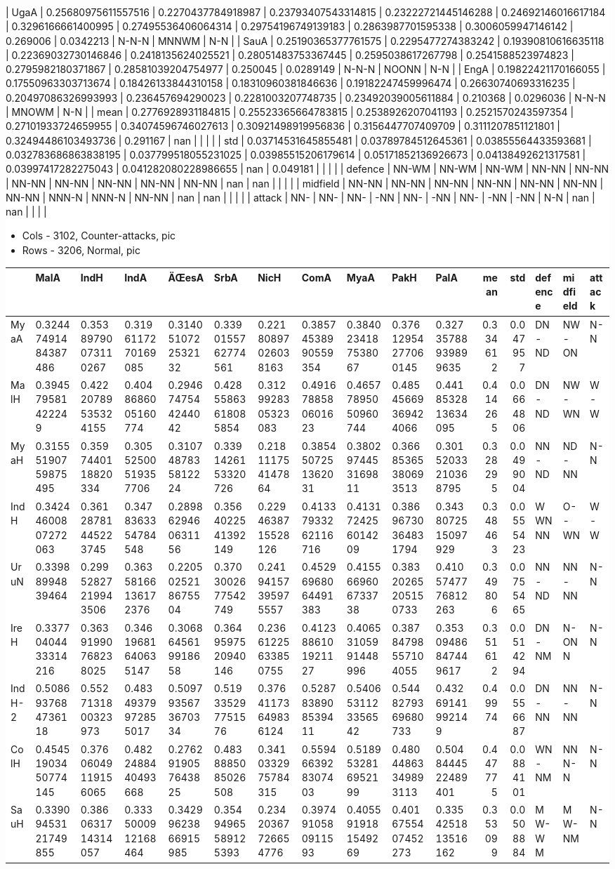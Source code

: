 | UgaA     | 0.25680975611557516 | 0.2270437784918987  | 0.23793407543314815 | 0.23222721445146288  | 0.24692146016617184  | 0.3296166661400995  | 0.27495536406064314 | 0.29754196749139183 | 0.2863987701595338  | 0.3006059947146142   |   0.269006 |   0.0342213 | N-N-N     | MNNWM      | N-N      |
| SauA     | 0.25190365377761575 | 0.2295477274383242  | 0.19390810616635118 | 0.22369032730146846  | 0.2418135624025521   | 0.28051483753367445 | 0.2595038617267798  | 0.2541588523974823  | 0.2795982180371867  | 0.28581039204754977  |   0.250045 |   0.0289149 | N-N-N     | NOONN      | N-N      |
| EngA     | 0.19822421170166055 | 0.17550963303713674 | 0.18426133844310158 | 0.18310960381846636  | 0.19182247459996474  | 0.26630740693316235 | 0.20497086326993993 | 0.236457694290023   | 0.2281003207748735  | 0.23492039005611884  |   0.210368 |   0.0296036 | N-N-N     | MNOWM      | N-N      |
| mean     | 0.2776928931184815  | 0.25523365664783815 | 0.2538926207041193  | 0.2521570243597354   | 0.27101933724659955  | 0.34074596746027613 | 0.30921498919956836 | 0.3156447707409709  | 0.3111207851121801  | 0.32494486103493736  |   0.291167 | nan         |           |            |          |
| std      | 0.03714531645855481 | 0.03789784512645361 | 0.03855564433593681 | 0.032783686863838195 | 0.037799518055231025 | 0.03985515206179614 | 0.05171852136926673 | 0.04138492621317581 | 0.03997417282275043 | 0.041282080228986655 | nan        |   0.049181  |           |            |          |
| defence  | NN-WM               | NN-WM               | NN-WM               | NN-NN                | NN-NN                | NN-NN               | NN-NN               | NN-NN               | NN-NN               | NN-NN                | nan        | nan         |           |            |          |
| midfield | NN-NN               | NN-NN               | NN-NN               | NN-NN                | NN-NN                | NN-NN               | NN-NN               | NNN-N               | NNN-N               | NN-NN                | nan        | nan         |           |            |          |
| attack   | NN-                 | NN-                 | NN-                 | -NN                  | NN-                  | -NN                 | NN-                 | -NN                 | -NN                 | N-N                  | nan        | nan         |           |            |          |

* Cols - 3102, Counter-attacks, pic
* Rows - 3206, Normal, pic

|          | MalA                | IndH                | IndA                | ÄŒesA                | SrbA                | NicH                 | ComA                | MyaA                | PakH                | PalA                |       mean |         std | defence   | midfield   | attack   |
|:---------|:--------------------|:--------------------|:--------------------|:--------------------|:--------------------|:---------------------|:--------------------|:--------------------|:--------------------|:--------------------|-----------:|------------:|:----------|:-----------|:---------|
| MyaA     | 0.32447491484387486 | 0.35389790073110267 | 0.3196117270169085  | 0.3140510722532132  | 0.3390155762774561  | 0.22180897026038163  | 0.38574538990559354 | 0.3840234187538067  | 0.37612954277060145 | 0.32735788939899635 |   0.334612 |   0.047957  | DN-ND     | NW-ON      | N-N      |
| MalH     | 0.394579581422249   | 0.42220789535324155 | 0.4048686005160774  | 0.2946747544244042  | 0.42855863618085854 | 0.3129928305323083   | 0.4916788580601623  | 0.46577895050960744 | 0.48545669369424066 | 0.4418532813634095  |   0.414265 |   0.0664806 | DN-ND     | NW-WN      | W-W      |
| MyaH     | 0.31555190759875495 | 0.3597440118820334  | 0.30552500519357706 | 0.3107487835812224  | 0.3391426153320726  | 0.218111754147864    | 0.3854507251362031  | 0.3802974453169811  | 0.36685365380693513 | 0.30152033210368795 |   0.328295 |   0.0499004 | NN-ND     | ND-NN      | N-N      |
| IndH     | 0.34244600807272063 | 0.36128781445223745 | 0.3478363354784548  | 0.2898629460631156  | 0.3564022541392149  | 0.2294638715528126   | 0.41337933262116716 | 0.4131724256014209  | 0.38696730364831794 | 0.3438072515097929  |   0.348463 |   0.0555423 | WWNNN     | O--WN      | W-W      |
| UruN     | 0.33988994839464    | 0.29952827219943506 | 0.36358166136172376 | 0.2205025218675504  | 0.3703002677542749  | 0.24194157395975557  | 0.45296968064491383 | 0.4155669606733738  | 0.38320265205150733 | 0.4105747776812263  |   0.349806 |   0.0755465 | NN-ND     | NN-NN      | N-N      |
| IreH     | 0.33770404433314216 | 0.36391990768238025 | 0.34619681640635147 | 0.3068645619918658  | 0.3649597520940146  | 0.23661225633850755  | 0.4123886101921127  | 0.40653105991448996 | 0.38784798557104055 | 0.35309486847449617 |   0.351612 |   0.0514294 | DN-NM     | N-ONN      | N-N      |
| IndH-2   | 0.5086937684736118  | 0.5527131800323973  | 0.48349379972855017 | 0.5097935673670334  | 0.519335297751576   | 0.37641173649836124  | 0.5287838908539411  | 0.5406531123356542  | 0.5448279369680733  | 0.43269141992149    |   0.49974  |   0.0556687 | DN-NN     | NN-NN      | N-N      |
| ColH     | 0.45451903450774145 | 0.37606049119156065 | 0.4822488440493668  | 0.2762919057643825  | 0.4838885085026508  | 0.3410332975784315   | 0.5594663928307403  | 0.5189532816952199  | 0.48044863349893113 | 0.5048444522489401  |   0.447775 |   0.0884101 | WN-NM     | NNN-N      | N-N      |
| SauH     | 0.33909453121749855 | 0.3860631714314057  | 0.3335000912168464  | 0.34299623866915985 | 0.35494965589125393 | 0.23420367726654776  | 0.3974910580911593  | 0.4055919181549269  | 0.4016755407452273  | 0.3354251813516162  |   0.353099 |   0.0508884 | MW-WM     | MW-NM      | N-N      |